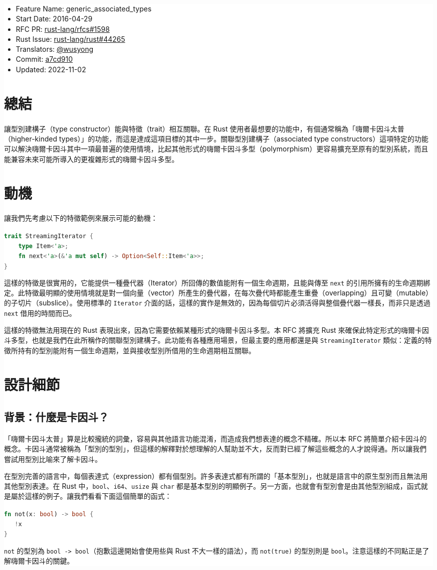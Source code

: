 - Feature Name: generic_associated_types
- Start Date: 2016-04-29
- RFC PR: [rust-lang/rfcs#1598](https://github.com/rust-lang/rfcs/pull/1598)
- Rust Issue: [rust-lang/rust#44265](https://github.com/rust-lang/rust/issues/44265)
- Translators: [@wusyong](/ltc0FXDLS5S95FIi_AwVUg)
- Commit: [a7cd910](https://github.com/rust-lang/rfcs/commit/a7cd91048eea3d7ae83bec20446e62bad0c45381)
- Updated: 2022-11-02

# 總結
[summary]: #總結

讓型別建構子（type constructor）能與特徵（trait）相互關聯。在 Rust 使用者最想要的功能中，有個通常稱為「嗨爾卡因斗太普（higher-kinded types）」的功能，而這是達成這項目標的其中一步。關聯型別建構子（associated type constructors）這項特定的功能可以解決嗨爾卡因斗其中一項最普遍的使用情境，比起其他形式的嗨爾卡因斗多型（polymorphism）更容易擴充至原有的型別系統，而且能兼容未來可能所導入的更複雜形式的嗨爾卡因斗多型。

# 動機
[motivation]: #動機

讓我們先考慮以下的特徵範例來展示可能的動機：

```rust
trait StreamingIterator {
    type Item<'a>;
    fn next<'a>(&'a mut self) -> Option<Self::Item<'a>>;
}
```

這樣的特徵是很實用的，它能提供一種疊代器（Iterator）所回傳的數值能附有一個生命週期，且能與傳至 `next` 的引用所擁有的生命週期綁定。此特徵最明顯的使用情境就是對一個向量（vector）所產生的疊代器，在每次疊代時都能產生重疊（overlapping）且可變（mutable）的子切片（subslice）。使用標準的 `Iterator` 介面的話，這樣的實作是無效的，因為每個切片必須活得與整個疊代器一樣長，而非只是透過 `next` 借用的時間而已。

這樣的特徵無法用現在的 Rust 表現出來，因為它需要依賴某種形式的嗨爾卡因斗多型。本 RFC 將擴充 Rust 來確保此特定形式的嗨爾卡因斗多型，也就是我們在此所稱作的關聯型別建構子。此功能有各種應用場景，但最主要的應用都還是與 `StreamingIterator` 類似：定義的特徵所持有的型別能附有一個生命週期，並與接收型別所借用的生命週期相互關聯。

# 設計細節
[design]: #設計細節

## 背景：什麼是卡因斗？

「嗨爾卡因斗太普」算是比較攏統的詞彙，容易與其他語言功能混淆，而造成我們想表達的概念不精確。所以本 RFC 將簡單介紹卡因斗的概念。卡因斗通常被稱為「型別的型別」，但這樣的解釋對於想理解的人幫助並不大，反而對已經了解這些概念的人才說得通。所以讓我們嘗試用型別比喻來了解卡因斗。

在型別完善的語言中，每個表達式（expression）都有個型別。許多表達式都有所謂的「基本型別」，也就是語言中的原生型別而且無法用其他型別表達。在 Rust 中，`bool`、`i64`、`usize` 與 `char` 都是基本型別的明顯例子。另一方面，也就會有型別會是由其他型別組成，函式就是屬於這樣的例子。讓我們看看下面這個簡單的函式：

```rust
fn not(x: bool) -> bool {
   !x
}
```

`not` 的型別為 `bool -> bool`（抱歉這邊開始會使用些與 Rust 不大一樣的語法），而  `not(true)` 的型別則是 `bool`。注意這樣的不同點正是了解嗨爾卡因斗的關鍵。


[how-we-teach-this]: #我們如何教導這個
[drawbacks]: #缺點
[alternatives]: #替代方案
[unresolved]: #未解決問題